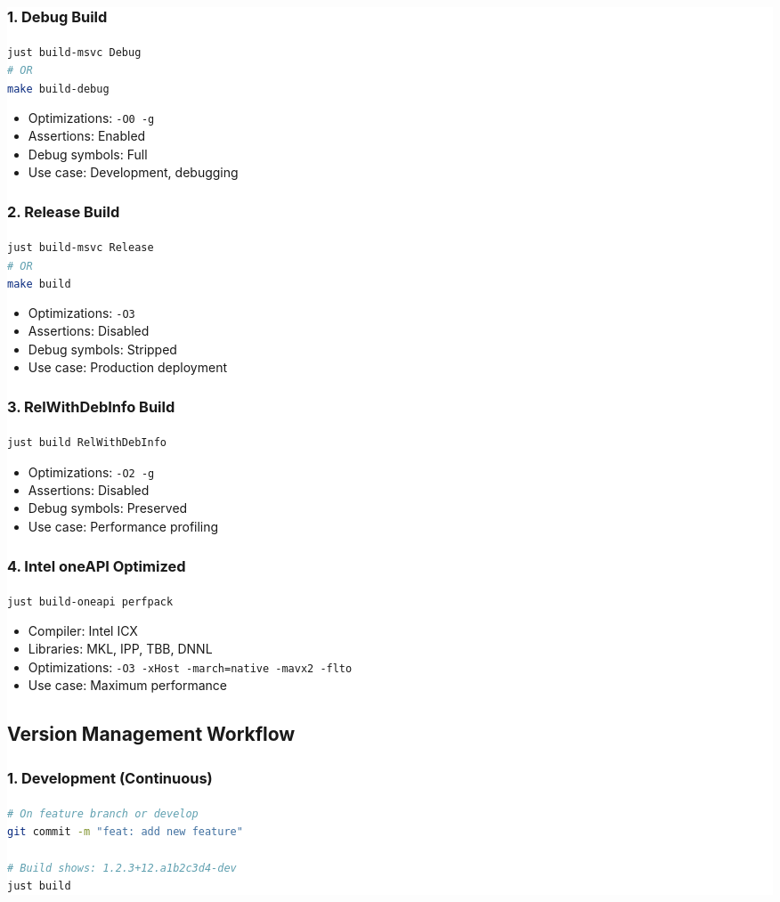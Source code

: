 ### 1. Debug Build
```bash
just build-msvc Debug
# OR
make build-debug
```
- Optimizations: `-O0 -g`
- Assertions: Enabled
- Debug symbols: Full
- Use case: Development, debugging

### 2. Release Build
```bash
just build-msvc Release
# OR
make build
```
- Optimizations: `-O3`
- Assertions: Disabled
- Debug symbols: Stripped
- Use case: Production deployment

### 3. RelWithDebInfo Build
```bash
just build RelWithDebInfo
```
- Optimizations: `-O2 -g`
- Assertions: Disabled
- Debug symbols: Preserved
- Use case: Performance profiling

### 4. Intel oneAPI Optimized
```bash
just build-oneapi perfpack
```
- Compiler: Intel ICX
- Libraries: MKL, IPP, TBB, DNNL
- Optimizations: `-O3 -xHost -march=native -mavx2 -flto`
- Use case: Maximum performance

## Version Management Workflow

### 1. Development (Continuous)
```bash
# On feature branch or develop
git commit -m "feat: add new feature"

# Build shows: 1.2.3+12.a1b2c3d4-dev
just build
```
